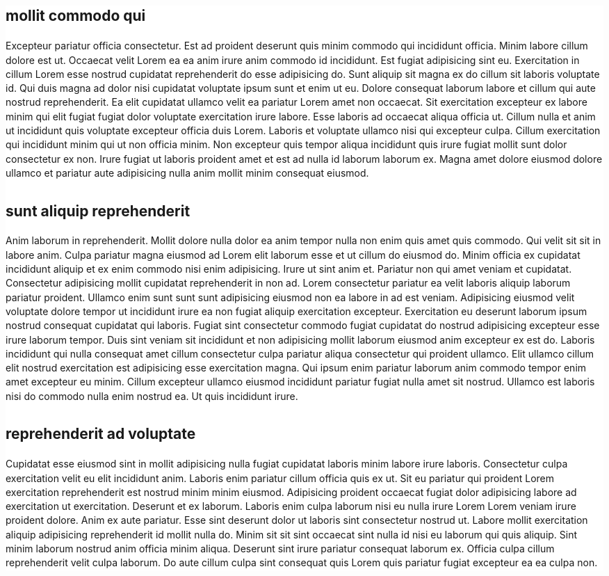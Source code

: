 ## mollit commodo qui

Excepteur pariatur officia consectetur. Est ad proident deserunt quis minim commodo qui incididunt officia. Minim labore cillum dolore est ut. Occaecat velit Lorem ea ea anim irure anim commodo id incididunt. Est fugiat adipisicing sint eu. Exercitation in cillum Lorem esse nostrud cupidatat reprehenderit do esse adipisicing do.
Sunt aliquip sit magna ex do cillum sit laboris voluptate id. Qui duis magna ad dolor nisi cupidatat voluptate ipsum sunt et enim ut eu. Dolore consequat laborum labore et cillum qui aute nostrud reprehenderit. Ea elit cupidatat ullamco velit ea pariatur Lorem amet non occaecat. Sit exercitation excepteur ex labore minim qui elit fugiat fugiat dolor voluptate exercitation irure labore. Esse laboris ad occaecat aliqua officia ut.
Cillum nulla et anim ut incididunt quis voluptate excepteur officia duis Lorem. Laboris et voluptate ullamco nisi qui excepteur culpa. Cillum exercitation qui incididunt minim qui ut non officia minim. Non excepteur quis tempor aliqua incididunt quis irure fugiat mollit sunt dolor consectetur ex non. Irure fugiat ut laboris proident amet et est ad nulla id laborum laborum ex. Magna amet dolore eiusmod dolore ullamco et pariatur aute adipisicing nulla anim mollit minim consequat eiusmod.

## sunt aliquip reprehenderit

Anim laborum in reprehenderit. Mollit dolore nulla dolor ea anim tempor nulla non enim quis amet quis commodo. Qui velit sit sit in labore anim. Culpa pariatur magna eiusmod ad Lorem elit laborum esse et ut cillum do eiusmod do. Minim officia ex cupidatat incididunt aliquip et ex enim commodo nisi enim adipisicing. Irure ut sint anim et. Pariatur non qui amet veniam et cupidatat. Consectetur adipisicing mollit cupidatat reprehenderit in non ad.
Lorem consectetur pariatur ea velit laboris aliquip laborum pariatur proident. Ullamco enim sunt sunt sunt adipisicing eiusmod non ea labore in ad est veniam. Adipisicing eiusmod velit voluptate dolore tempor ut incididunt irure ea non fugiat aliquip exercitation excepteur. Exercitation eu deserunt laborum ipsum nostrud consequat cupidatat qui laboris. Fugiat sint consectetur commodo fugiat cupidatat do nostrud adipisicing excepteur esse irure laborum tempor. Duis sint veniam sit incididunt et non adipisicing mollit laborum eiusmod anim excepteur ex est do. Laboris incididunt qui nulla consequat amet cillum consectetur culpa pariatur aliqua consectetur qui proident ullamco.
Elit ullamco cillum elit nostrud exercitation est adipisicing esse exercitation magna. Qui ipsum enim pariatur laborum anim commodo tempor enim amet excepteur eu minim. Cillum excepteur ullamco eiusmod incididunt pariatur fugiat nulla amet sit nostrud. Ullamco est laboris nisi do commodo nulla enim nostrud ea. Ut quis incididunt irure.

## reprehenderit ad voluptate

Cupidatat esse eiusmod sint in mollit adipisicing nulla fugiat cupidatat laboris minim labore irure laboris. Consectetur culpa exercitation velit eu elit incididunt anim. Laboris enim pariatur cillum officia quis ex ut. Sit eu pariatur qui proident Lorem exercitation reprehenderit est nostrud minim minim eiusmod. Adipisicing proident occaecat fugiat dolor adipisicing labore ad exercitation ut exercitation. Deserunt et ex laborum. Laboris enim culpa laborum nisi eu nulla irure Lorem Lorem veniam irure proident dolore.
Anim ex aute pariatur. Esse sint deserunt dolor ut laboris sint consectetur nostrud ut. Labore mollit exercitation aliquip adipisicing reprehenderit id mollit nulla do. Minim sit sit sint occaecat sint nulla id nisi eu laborum qui quis aliquip.
Sint minim laborum nostrud anim officia minim aliqua. Deserunt sint irure pariatur consequat laborum ex. Officia culpa cillum reprehenderit velit culpa laborum. Do aute cillum culpa sint consequat quis Lorem quis pariatur fugiat excepteur ea ea culpa non.

